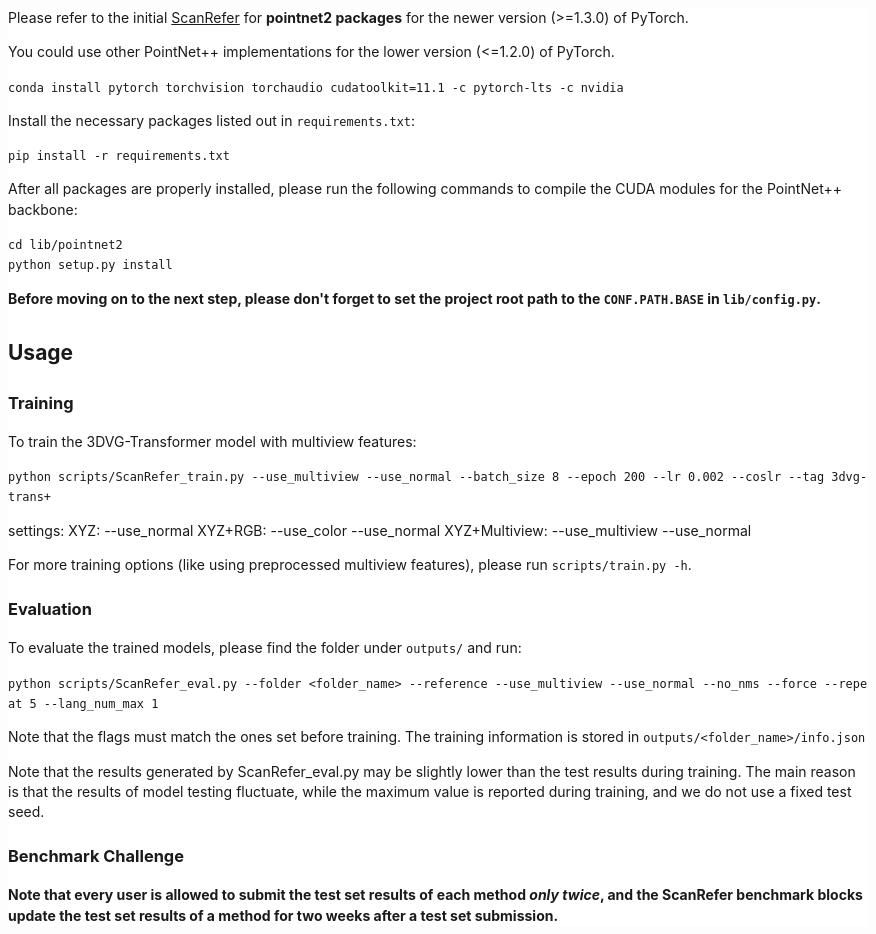 Please refer to the initial [ScanRefer](https://daveredrum.github.io/ScanRefer/) for **pointnet2 packages** for the newer version (>=1.3.0) of PyTorch.

You could use other PointNet++ implementations for the lower version (<=1.2.0) of PyTorch.

```shell
conda install pytorch torchvision torchaudio cudatoolkit=11.1 -c pytorch-lts -c nvidia
```

Install the necessary packages listed out in `requirements.txt`:
```shell
pip install -r requirements.txt
```
After all packages are properly installed, please run the following commands to compile the CUDA modules for the PointNet++ backbone:
```shell
cd lib/pointnet2
python setup.py install
```
__Before moving on to the next step, please don't forget to set the project root path to the `CONF.PATH.BASE` in `lib/config.py`.__

## Usage

### Training
To train the 3DVG-Transformer model with multiview features:
```shell
python scripts/ScanRefer_train.py --use_multiview --use_normal --batch_size 8 --epoch 200 --lr 0.002 --coslr --tag 3dvg-trans+
```
settings:
XYZ: --use_normal
XYZ+RGB: --use_color --use_normal
XYZ+Multiview: --use_multiview --use_normal

For more training options (like using preprocessed multiview features), please run `scripts/train.py -h`.

### Evaluation
To evaluate the trained models, please find the folder under `outputs/` and run:
```shell
python scripts/ScanRefer_eval.py --folder <folder_name> --reference --use_multiview --use_normal --no_nms --force --repeat 5 --lang_num_max 1
```
Note that the flags must match the ones set before training. The training information is stored in `outputs/<folder_name>/info.json`

Note that the results generated by ScanRefer_eval.py may be slightly lower than the test results during training. The main reason is that the results of model testing fluctuate, while the maximum value is reported during training, and we do not use a fixed test seed.

### Benchmark Challenge 

**Note that every user is allowed to submit the test set results of each method *only twice*, and the ScanRefer benchmark blocks update the test set results of a method for two weeks after a test set submission.**
